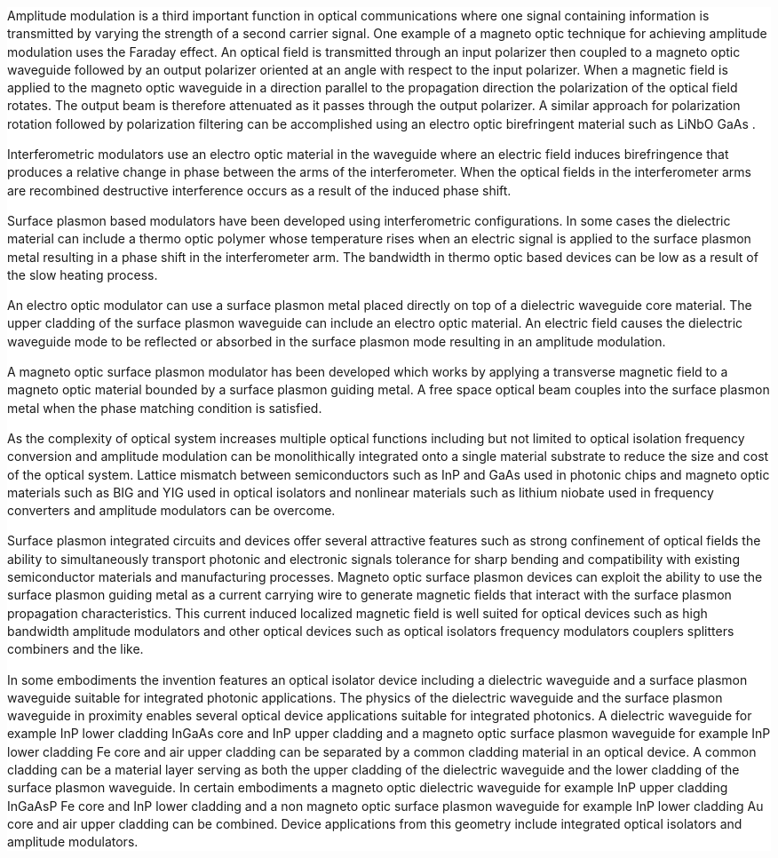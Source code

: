 Amplitude modulation is a third important function in optical communications where one signal containing information is transmitted by varying the strength of a second carrier signal. One example of a magneto optic technique for achieving amplitude modulation uses the Faraday effect. An optical field is transmitted through an input polarizer then coupled to a magneto optic waveguide followed by an output polarizer oriented at an angle with respect to the input polarizer. When a magnetic field is applied to the magneto optic waveguide in a direction parallel to the propagation direction the polarization of the optical field rotates. The output beam is therefore attenuated as it passes through the output polarizer. A similar approach for polarization rotation followed by polarization filtering can be accomplished using an electro optic birefringent material such as LiNbO GaAs .

Interferometric modulators use an electro optic material in the waveguide where an electric field induces birefringence that produces a relative change in phase between the arms of the interferometer. When the optical fields in the interferometer arms are recombined destructive interference occurs as a result of the induced phase shift.

Surface plasmon based modulators have been developed using interferometric configurations. In some cases the dielectric material can include a thermo optic polymer whose temperature rises when an electric signal is applied to the surface plasmon metal resulting in a phase shift in the interferometer arm. The bandwidth in thermo optic based devices can be low as a result of the slow heating process.

An electro optic modulator can use a surface plasmon metal placed directly on top of a dielectric waveguide core material. The upper cladding of the surface plasmon waveguide can include an electro optic material. An electric field causes the dielectric waveguide mode to be reflected or absorbed in the surface plasmon mode resulting in an amplitude modulation.

A magneto optic surface plasmon modulator has been developed which works by applying a transverse magnetic field to a magneto optic material bounded by a surface plasmon guiding metal. A free space optical beam couples into the surface plasmon metal when the phase matching condition is satisfied.

As the complexity of optical system increases multiple optical functions including but not limited to optical isolation frequency conversion and amplitude modulation can be monolithically integrated onto a single material substrate to reduce the size and cost of the optical system. Lattice mismatch between semiconductors such as InP and GaAs used in photonic chips and magneto optic materials such as BIG and YIG used in optical isolators and nonlinear materials such as lithium niobate used in frequency converters and amplitude modulators can be overcome.

Surface plasmon integrated circuits and devices offer several attractive features such as strong confinement of optical fields the ability to simultaneously transport photonic and electronic signals tolerance for sharp bending and compatibility with existing semiconductor materials and manufacturing processes. Magneto optic surface plasmon devices can exploit the ability to use the surface plasmon guiding metal as a current carrying wire to generate magnetic fields that interact with the surface plasmon propagation characteristics. This current induced localized magnetic field is well suited for optical devices such as high bandwidth amplitude modulators and other optical devices such as optical isolators frequency modulators couplers splitters combiners and the like.

In some embodiments the invention features an optical isolator device including a dielectric waveguide and a surface plasmon waveguide suitable for integrated photonic applications. The physics of the dielectric waveguide and the surface plasmon waveguide in proximity enables several optical device applications suitable for integrated photonics. A dielectric waveguide for example InP lower cladding InGaAs core and InP upper cladding and a magneto optic surface plasmon waveguide for example InP lower cladding Fe core and air upper cladding can be separated by a common cladding material in an optical device. A common cladding can be a material layer serving as both the upper cladding of the dielectric waveguide and the lower cladding of the surface plasmon waveguide. In certain embodiments a magneto optic dielectric waveguide for example InP upper cladding InGaAsP Fe core and InP lower cladding and a non magneto optic surface plasmon waveguide for example InP lower cladding Au core and air upper cladding can be combined. Device applications from this geometry include integrated optical isolators and amplitude modulators.
